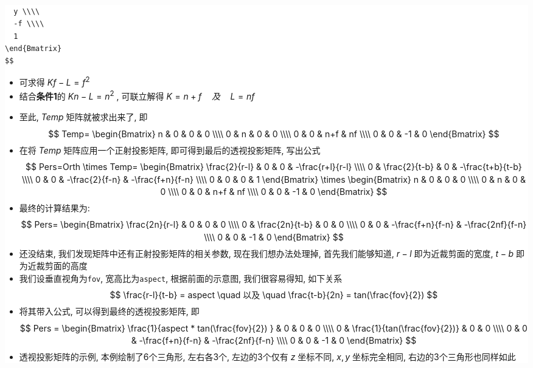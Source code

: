       y \\\\
      -f \\\\
      1
    \end{Bmatrix}
    $$
  - 可求得 $Kf-L=f^2$
  - 结合**条件1**的 $Kn-L=n^2$ , 可联立解得 $K=n+f \quad 及 \quad L=nf$
+ 至此, $Temp$ 矩阵就被求出来了, 即
  $$
  Temp=
  \begin{Bmatrix}
    n & 0 & 0 & 0 \\\\
    0 & n & 0 & 0 \\\\
    0 & 0 & n+f & nf \\\\
    0 & 0 & -1 & 0
  \end{Bmatrix}
  $$
+ 在将 $Temp$ 矩阵应用一个正射投影矩阵, 即可得到最后的透视投影矩阵, 写出公式
  $$
  Pers=Orth \times Temp=
  \begin{Bmatrix}
    \frac{2}{r-l} & 0 & 0 & -\frac{r+l}{r-l} \\\\
    0 & \frac{2}{t-b} & 0 & -\frac{t+b}{t-b} \\\\
    0 & 0 & -\frac{2}{f-n} & -\frac{f+n}{f-n} \\\\
    0 & 0 & 0 & 1
  \end{Bmatrix} \times
  \begin{Bmatrix}
    n & 0 & 0 & 0 \\\\
    0 & n & 0 & 0 \\\\
    0 & 0 & n+f & nf \\\\
    0 & 0 & -1 & 0
  \end{Bmatrix}
  $$
+ 最终的计算结果为:
  $$
  Pers=
  \begin{Bmatrix}
    \frac{2n}{r-l} & 0 & 0 & 0 \\\\
    0 & \frac{2n}{t-b} & 0 & 0 \\\\
    0 & 0 & -\frac{f+n}{f-n} & -\frac{2nf}{f-n} \\\\
    0 & 0 & -1 & 0
  \end{Bmatrix}
  $$
+ 还没结束, 我们发现矩阵中还有正射投影矩阵的相关参数, 现在我们想办法处理掉, 首先我们能够知道, $r-l$ 即为近裁剪面的宽度, $t-b$ 即为近裁剪面的高度
+ 我们设垂直视角为`fov`, 宽高比为`aspect`, 根据前面的示意图, 我们很容易得知, 如下关系
  $$
  \frac{r-l}{t-b} = aspect \quad 以及 \quad \frac{t-b}{2n} = tan(\frac{fov}{2})
  $$
+ 将其带入公式, 可以得到最终的透视投影矩阵, 即
  $$
  Pers =
  \begin{Bmatrix}
    \frac{1}{aspect * tan(\frac{fov}{2}) } & 0 & 0 & 0 \\\\
    0 & \frac{1}{tan(\frac{fov}{2})} & 0 & 0 \\\\
    0 & 0 & -\frac{f+n}{f-n} & -\frac{2nf}{f-n} \\\\
    0 & 0 & -1 & 0
  \end{Bmatrix}
  $$
+ 透视投影矩阵的示例, 本例绘制了6个三角形, 左右各3个, 左边的3个仅有 $z$ 坐标不同, $x, y$ 坐标完全相同, 右边的3个三角形也同样如此   
